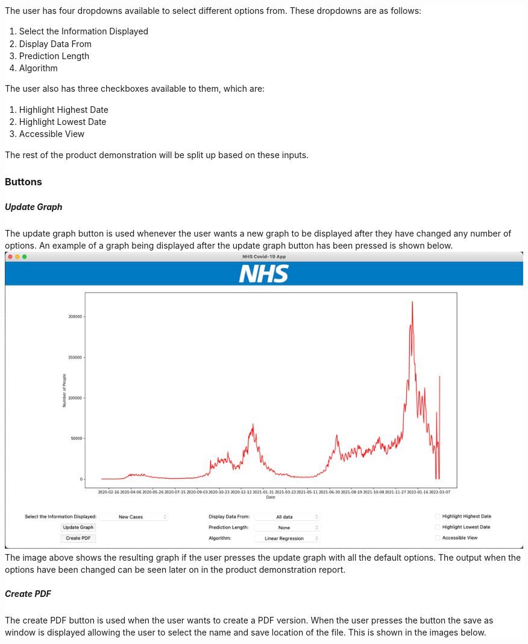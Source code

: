 The user has four dropdowns available to select different options from. These dropdowns are as follows:
1. Select the Information Displayed
2. Display Data From
3. Prediction Length
4. Algorithm

The user also has three checkboxes available to them, which are:
1. Highlight Highest Date
2. Highlight Lowest Date
3. Accessible View

The rest of the product demonstration will be split up based on these inputs.

### Buttons
##### Update Graph #####
The update graph button is used whenever the user wants a new graph to be displayed after they have changed any number of options. An example of a graph being displayed after the update graph button has been pressed is shown below.
![UpdateGraph1](ProductDemonstrationImages/UpdateGraph1.png)
The image above shows the resulting graph if the user presses the update graph with all the default options. The output when the options have been changed can be seen later on in the product demonstration report.

##### Create PDF #####
The create PDF button is used when the user wants to create a PDF version. When the user presses the button the save as window is displayed allowing the user to select the name and save location of the file. This is shown in the images below.